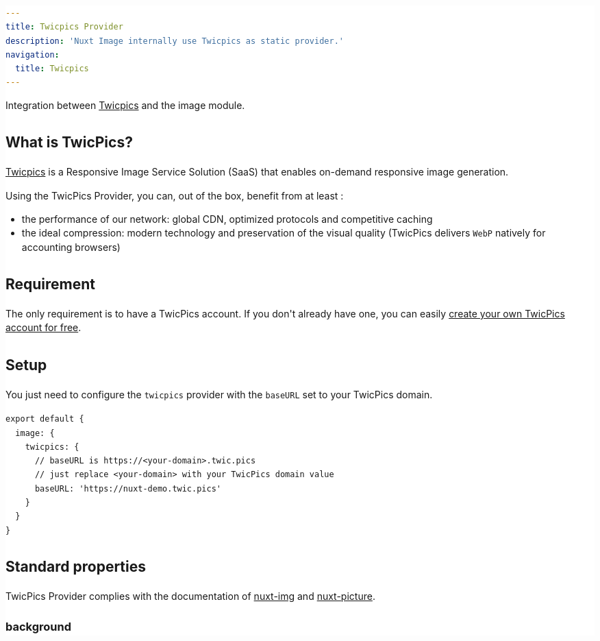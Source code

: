 ```yaml
---
title: Twicpics Provider
description: 'Nuxt Image internally use Twicpics as static provider.'
navigation:
  title: Twicpics
---
```


Integration between [Twicpics](https://www.twicpics.com/?utm_source=nuxt&utm_medium=organic&utm_campaign=provider) and the image module.

## What is TwicPics?

[Twicpics](https://www.twicpics.com/?utm_source=nuxt&utm_medium=organic&utm_campaign=provider) is a Responsive Image Service Solution (SaaS) that enables on-demand responsive image generation.

Using the TwicPics Provider, you can, out of the box, benefit from at least :
- the performance of our network: global CDN, optimized protocols and competitive caching
- the ideal compression: modern technology and preservation of the visual quality (TwicPics delivers `WebP` natively for accounting browsers)


## Requirement

The only requirement is to have a TwicPics account. 
If you don't already have one, you can easily [create your own TwicPics account for free](https://account.twicpics.com/signup).

## Setup

You just need to configure the `twicpics` provider with the `baseURL` set to your TwicPics domain.

```js{}[nuxt.config.js]
export default {
  image: {
    twicpics: {
      // baseURL is https://<your-domain>.twic.pics
      // just replace <your-domain> with your TwicPics domain value
      baseURL: 'https://nuxt-demo.twic.pics'
    }
  }
}
```

## Standard properties

TwicPics Provider complies with the documentation of [nuxt-img](https://image.nuxtjs.org/components/nuxt-img) and [nuxt-picture](https://image.nuxtjs.org/components/nuxt-picture).

### background
